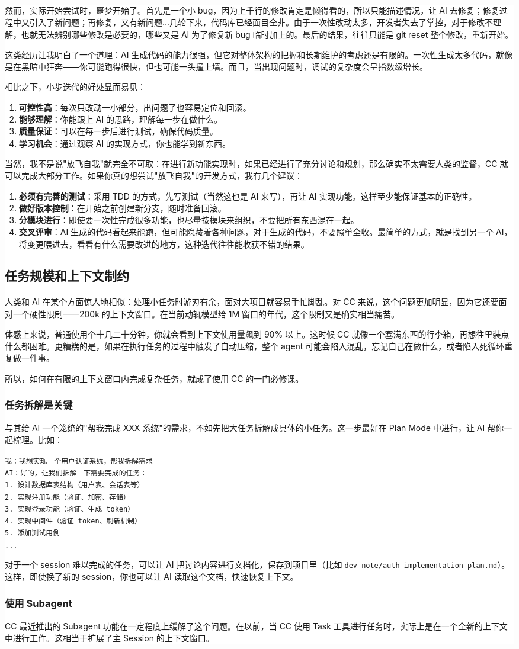 然而，实际开始尝试时，噩梦开始了。首先是一个小 bug，因为上千行的修改肯定是懒得看的，所以只能描述情况，让 AI 去修复；修复过程中又引入了新问题；再修复，又有新问题...几轮下来，代码库已经面目全非。由于一次性改动太多，开发者失去了掌控，对于修改不理解，也就无法辨别哪些修改是必要的，哪些又是 AI 为了修复新 bug 临时加上的。最后的结果，往往只能是 git reset 整个修改，重新开始。

这类经历让我明白了一个道理：AI 生成代码的能力很强，但它对整体架构的把握和长期维护的考虑还是有限的。一次性生成太多代码，就像是在黑暗中狂奔——你可能跑得很快，但也可能一头撞上墙。而且，当出现问题时，调试的复杂度会呈指数级增长。

相比之下，小步迭代的好处显而易见：

1. **可控性高**：每次只改动一小部分，出问题了也容易定位和回滚。
2. **能够理解**：你能跟上 AI 的思路，理解每一步在做什么。
3. **质量保证**：可以在每一步后进行测试，确保代码质量。
4. **学习机会**：通过观察 AI 的实现方式，你也能学到新东西。

当然，我不是说"放飞自我"就完全不可取：在进行新功能实现时，如果已经进行了充分讨论和规划，那么确实不太需要人类的监督，CC 就可以完成大部分工作。如果你真的想尝试"放飞自我"的开发方式，我有几个建议：

1. **必须有完善的测试**：采用 TDD 的方式，先写测试（当然这也是 AI 来写），再让 AI 实现功能。这样至少能保证基本的正确性。
2. **做好版本控制**：在开始之前创建新分支，随时准备回滚。
3. **分模块进行**：即使要一次性完成很多功能，也尽量按模块来组织，不要把所有东西混在一起。
4. **交叉评审**：AI 生成的代码看起来能跑，但可能隐藏着各种问题，对于生成的代码，不要照单全收。最简单的方式，就是找到另一个 AI，将变更喂进去，看看有什么需要改进的地方，这种迭代往往能收获不错的结果。

## 任务规模和上下文制约

人类和 AI 在某个方面惊人地相似：处理小任务时游刃有余，面对大项目就容易手忙脚乱。对 CC 来说，这个问题更加明显，因为它还要面对一个硬性限制——200k 的上下文窗口。在当前动辄模型给 1M 窗口的年代，这个限制又是确实相当痛苦。

体感上来说，普通使用个十几二十分钟，你就会看到上下文使用量飙到 90% 以上。这时候 CC 就像一个塞满东西的行李箱，再想往里装点什么都困难。更糟糕的是，如果在执行任务的过程中触发了自动压缩，整个 agent 可能会陷入混乱，忘记自己在做什么，或者陷入死循环重复做一件事。

所以，如何在有限的上下文窗口内完成复杂任务，就成了使用 CC 的一门必修课。

### 任务拆解是关键

与其给 AI 一个笼统的"帮我完成 XXX 系统"的需求，不如先把大任务拆解成具体的小任务。这一步最好在 Plan Mode 中进行，让 AI 帮你一起梳理。比如：

```
我：我想实现一个用户认证系统，帮我拆解需求
AI：好的，让我们拆解一下需要完成的任务：
1. 设计数据库表结构（用户表、会话表等）
2. 实现注册功能（验证、加密、存储）
3. 实现登录功能（验证、生成 token）
4. 实现中间件（验证 token、刷新机制）
5. 添加测试用例
...
```

对于一个 session 难以完成的任务，可以让 AI 把讨论内容进行文档化，保存到项目里（比如 `dev-note/auth-implementation-plan.md`）。这样，即使换了新的 session，你也可以让 AI 读取这个文档，快速恢复上下文。

### 使用 Subagent

CC 最近推出的 Subagent 功能在一定程度上缓解了这个问题。在以前，当 CC 使用 Task 工具进行任务时，实际上是在一个全新的上下文中进行工作。这相当于扩展了主 Session 的上下文窗口。
